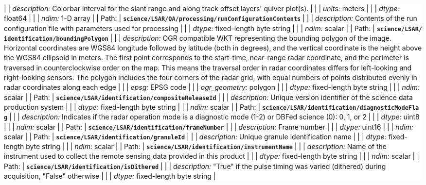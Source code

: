 |    | _description:_ Colorbar interval for the slant range and along track offset layers' quiver plot(s). |
|    | _units:_ meters |
|    | _dtype:_ float64 |
|    | _ndim:_ 1-D array |
| Path: | **`science/LSAR/QA/processing/runConfigurationContents`** |
|    | _description:_ Contents of the run configuration file with parameters used for processing |
|    | _dtype:_ fixed-length byte string |
|    | _ndim:_ scalar |
| Path: | **`science/LSAR/identification/boundingPolygon`** |
|    | _description:_ OGR compatible WKT representing the bounding polygon of the image. Horizontal coordinates are WGS84 longitude followed by latitude (both in degrees), and the vertical coordinate is the height above the WGS84 ellipsoid in meters. The first point corresponds to the start-time, near-range radar coordinate, and the perimeter is traversed in counterclockwise order on the map. This means the traversal order in radar coordinates differs for left-looking and right-looking sensors. The polygon includes the four corners of the radar grid, with equal numbers of points distributed evenly in radar coordinates along each edge |
|    | _epsg:_ EPSG code |
|    | _ogr_geometry:_ polygon |
|    | _dtype:_ fixed-length byte string |
|    | _ndim:_ scalar |
| Path: | **`science/LSAR/identification/compositeReleaseId`** |
|    | _description:_ Unique version identifier of the science data production system |
|    | _dtype:_ fixed-length byte string |
|    | _ndim:_ scalar |
| Path: | **`science/LSAR/identification/diagnosticModeFlag`** |
|    | _description:_ Indicates if the radar operation mode is a diagnostic mode (1-2) or DBFed science (0): 0, 1, or 2 |
|    | _dtype:_ uint8 |
|    | _ndim:_ scalar |
| Path: | **`science/LSAR/identification/frameNumber`** |
|    | _description:_ Frame number |
|    | _dtype:_ uint16 |
|    | _ndim:_ scalar |
| Path: | **`science/LSAR/identification/granuleId`** |
|    | _description:_ Unique granule identification name |
|    | _dtype:_ fixed-length byte string |
|    | _ndim:_ scalar |
| Path: | **`science/LSAR/identification/instrumentName`** |
|    | _description:_ Name of the instrument used to collect the remote sensing data provided in this product |
|    | _dtype:_ fixed-length byte string |
|    | _ndim:_ scalar |
| Path: | **`science/LSAR/identification/isDithered`** |
|    | _description:_ "True" if the pulse timing was varied (dithered) during acquisition, "False" otherwise |
|    | _dtype:_ fixed-length byte string |